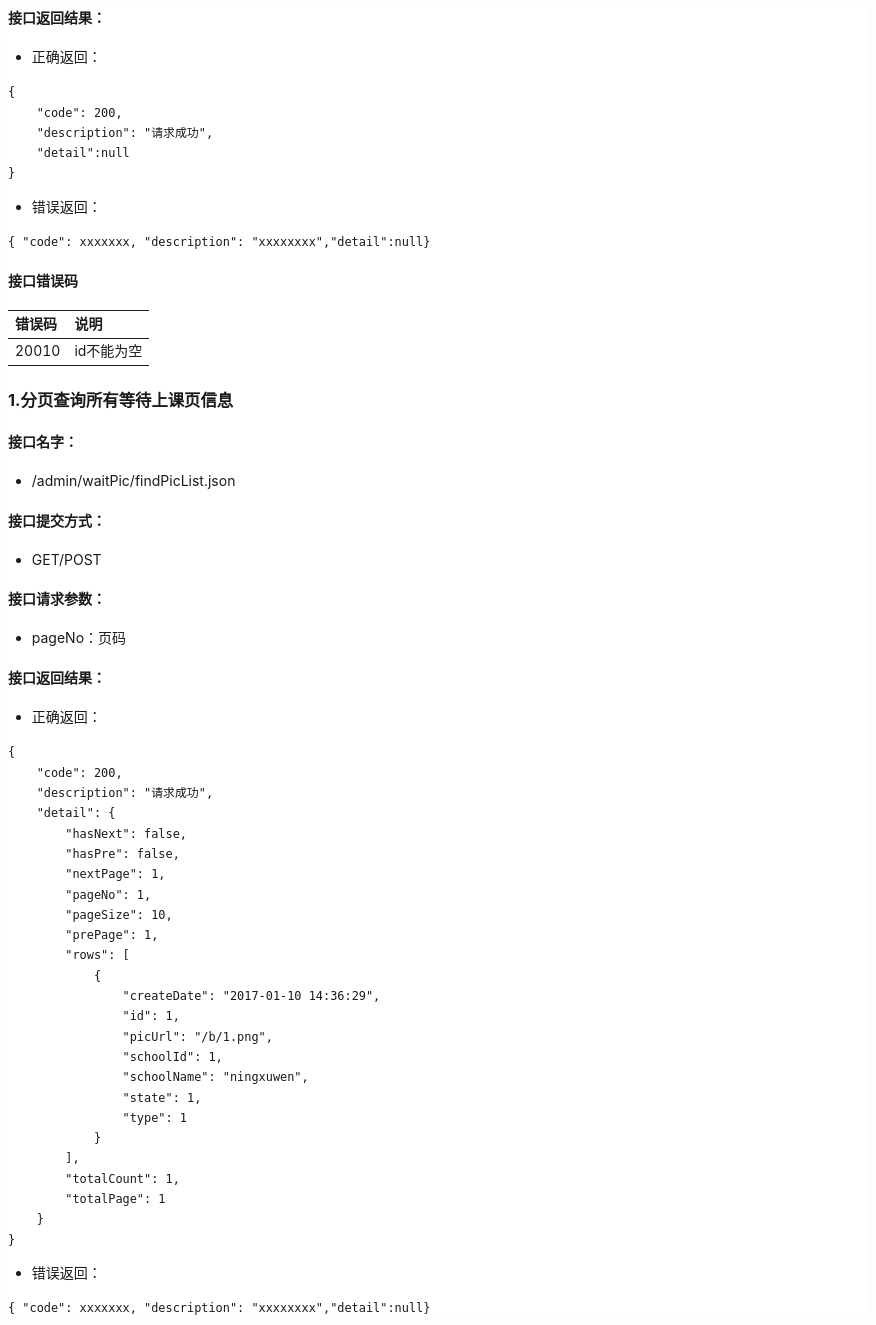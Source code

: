 #### 接口返回结果：
* 正确返回：
```
{
    "code": 200,
    "description": "请求成功",
    "detail":null
}
```
* 错误返回：
```
{ "code": xxxxxxx, "description": "xxxxxxxx","detail":null}
```

#### 接口错误码
错误码 | 说明 |
|:-----|:-----
20010|id不能为空

<h3 id="2-1">1.分页查询所有等待上课页信息</h3>

#### 接口名字：
* /admin/waitPic/findPicList.json

#### 接口提交方式：
* GET/POST

#### 接口请求参数：
* pageNo：页码

#### 接口返回结果：
* 正确返回：
```
{
    "code": 200,
    "description": "请求成功",
    "detail": {
        "hasNext": false,
        "hasPre": false,
        "nextPage": 1,
        "pageNo": 1,
        "pageSize": 10,
        "prePage": 1,
        "rows": [
            {
                "createDate": "2017-01-10 14:36:29",
                "id": 1,
                "picUrl": "/b/1.png",
                "schoolId": 1,
                "schoolName": "ningxuwen",
                "state": 1,
                "type": 1
            }
        ],
        "totalCount": 1,
        "totalPage": 1
    }
}
```
* 错误返回：
```
{ "code": xxxxxxx, "description": "xxxxxxxx","detail":null}
```
